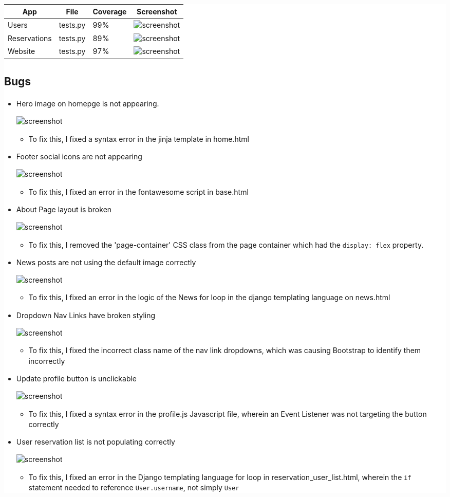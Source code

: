 | App | File | Coverage | Screenshot |
| --- | --- | --- | --- |
| Users | tests.py | 99% | ![screenshot](documentation/py-test/users.png) |
| Reservations | tests.py | 89% | ![screenshot](documentation/py-test/reservations.png) |
| Website | tests.py | 97% | ![screenshot](documentation/py-test/website.png) |


## Bugs


- Hero image on homepge is not appearing.

    ![screenshot](documentation/bugs/homepage-image.png)

    - To fix this, I fixed a syntax error in the jinja template in home.html

- Footer social icons are not appearing

    ![screenshot](documentation/bugs/social-icons.png)

    - To fix this, I fixed an error in the fontawesome script in base.html

- About Page layout is broken

    ![screenshot](documentation/bugs/about-page.png)

    - To fix this, I removed the 'page-container' CSS class from the page container which had the `display: flex` property.

- News posts are not using the default image correctly

    ![screenshot](documentation/bugs/news-default-images.png)

    - To fix this, I fixed an error in the logic of the News for loop in the django templating language on news.html

- Dropdown Nav Links have broken styling

    ![screenshot](documentation/bugs/nav-dropdown.png)

    - To fix this, I fixed the incorrect class name of the nav link dropdowns, which was causing Bootstrap to identify them incorrectly

- Update profile button is unclickable

    ![screenshot](documentation/bugs/profile-update-button.png)

    - To fix this, I fixed a syntax error in the profile.js Javascript file, wherein an Event Listener was not targeting the button correctly

- User reservation list is not populating correctly

    ![screenshot](documentation/bugs/user-reservation-list.png)

    - To fix this, I fixed an error in the Django templating language for loop in reservation_user_list.html, wherein the `if` statement needed to reference `User.username`, not simply `User`
